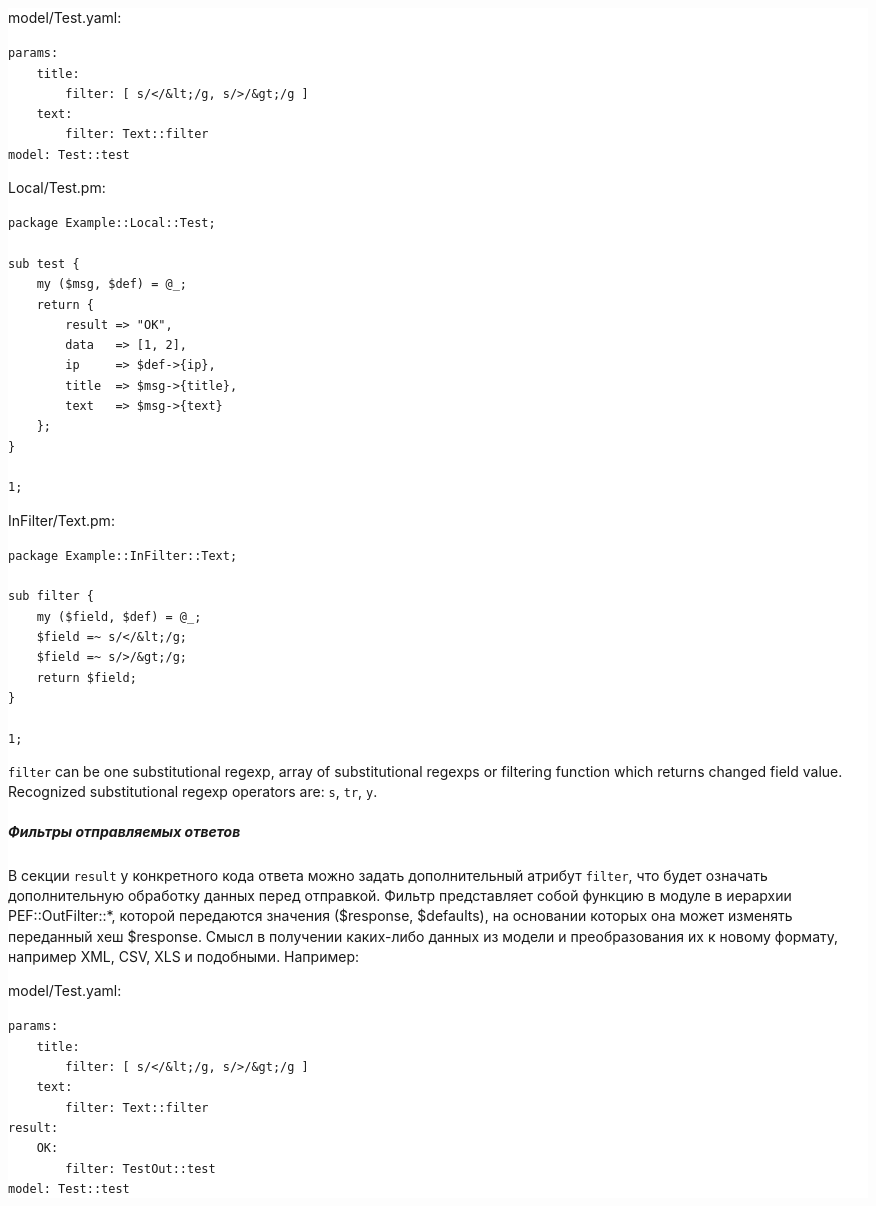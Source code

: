 model/Test.yaml:
```
params:
    title:
        filter: [ s/</&lt;/g, s/>/&gt;/g ]
    text:
        filter: Text::filter
model: Test::test
```

Local/Test.pm:
```
package Example::Local::Test;

sub test {
	my ($msg, $def) = @_;
	return {
		result => "OK",
		data   => [1, 2],
		ip     => $def->{ip},
		title  => $msg->{title},
		text   => $msg->{text}
	};
}

1;
```

InFilter/Text.pm:
```
package Example::InFilter::Text;

sub filter {
	my ($field, $def) = @_;
	$field =~ s/</&lt;/g;
	$field =~ s/>/&gt;/g;
	return $field;
}

1;
```

`filter` can be one substitutional regexp, array of  substitutional regexps or filtering function which returns changed field value. Recognized substitutional regexp operators are: `s`, `tr`, `y`.

##### Фильтры отправляемых ответов
В секции `result` у конкретного кода ответа можно задать дополнительный атрибут `filter`, что будет означать дополнительную обработку данных перед отправкой. Фильтр представляет собой функцию в модуле в иерархии PEF::OutFilter::*, которой передаются значения ($response, $defaults), на основании которых она может изменять переданный хеш $response. Смысл в получении каких-либо данных из модели и преобразования их к новому формату, например XML, CSV, XLS и подобными.
Например:

model/Test.yaml:
```
params:
    title:
        filter: [ s/</&lt;/g, s/>/&gt;/g ]
    text:
        filter: Text::filter
result:
    OK:
        filter: TestOut::test
model: Test::test
```
